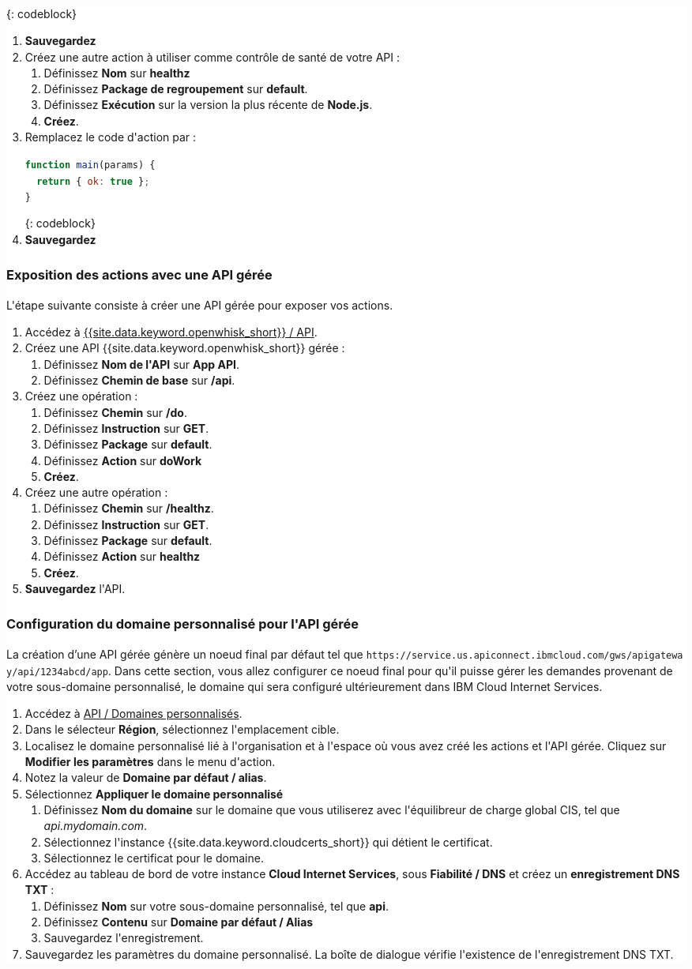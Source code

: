    {: codeblock}
1. **Sauvegardez**
1. Créez une autre action à utiliser comme contrôle de santé de votre API : 
   1. Définissez **Nom** sur **healthz**
   1. Définissez **Package de regroupement** sur **default**.
   1. Définissez **Exécution** sur la version la plus récente de **Node.js**.
   1. **Créez**.
1. Remplacez le code d'action par : 
   ```js
   function main(params) {
     return { ok: true };
   }
   ```
   {: codeblock}
1. **Sauvegardez**

### Exposition des actions avec une API gérée 

L'étape suivante consiste à créer une API gérée pour exposer vos actions. 

1. Accédez à [{{site.data.keyword.openwhisk_short}} / API](https://{DomainName}/openwhisk/apimanagement).
1. Créez une API {{site.data.keyword.openwhisk_short}} gérée :
   1. Définissez **Nom de l'API** sur **App API**.
   1. Définissez **Chemin de base** sur **/api**. 
1. Créez une opération : 
   1. Définissez **Chemin** sur **/do**. 
   1. Définissez **Instruction** sur **GET**.
   1. Définissez **Package** sur **default**.
   1. Définissez **Action** sur **doWork**
   1. **Créez**.
1. Créez une autre opération :
   1. Définissez **Chemin** sur **/healthz**. 
   1. Définissez **Instruction** sur **GET**.
   1. Définissez **Package** sur **default**.
   1. Définissez **Action** sur **healthz**
   1. **Créez**.
1. **Sauvegardez** l'API.

### Configuration du domaine personnalisé pour l'API gérée 

La création d’une API gérée génère un noeud final par défaut tel que `https://service.us.apiconnect.ibmcloud.com/gws/apigateway/api/1234abcd/app`. Dans cette section, vous allez configurer ce noeud final pour qu'il puisse gérer les demandes provenant de votre sous-domaine personnalisé, le domaine qui sera configuré ultérieurement dans IBM Cloud Internet Services. 

1. Accédez à [API / Domaines personnalisés](https://{DomainName}/apis/domains).
1. Dans le sélecteur **Région**, sélectionnez l'emplacement cible.
1. Localisez le domaine personnalisé lié à l'organisation et à l'espace où vous avez créé les actions et l'API gérée. Cliquez sur **Modifier les paramètres** dans le menu d'action.
1. Notez la valeur de **Domaine par défaut / alias**.
1. Sélectionnez **Appliquer le domaine personnalisé**
   1. Définissez **Nom du domaine** sur le domaine que vous utiliserez avec l'équilibreur de charge global CIS, tel que *api.mydomain.com*.
   1. Sélectionnez l'instance {{site.data.keyword.cloudcerts_short}} qui détient le certificat.
   1. Sélectionnez le certificat pour le domaine.
1. Accédez au tableau de bord de votre instance **Cloud Internet Services**, sous **Fiabilité / DNS** et créez un **enregistrement DNS TXT** :
   1. Définissez **Nom** sur votre sous-domaine personnalisé, tel que **api**.
   1. Définissez **Contenu** sur **Domaine par défaut / Alias**
   1. Sauvegardez l'enregistrement.
1. Sauvegardez les paramètres du domaine personnalisé. La boîte de dialogue vérifie l'existence de l'enregistrement DNS TXT. 
